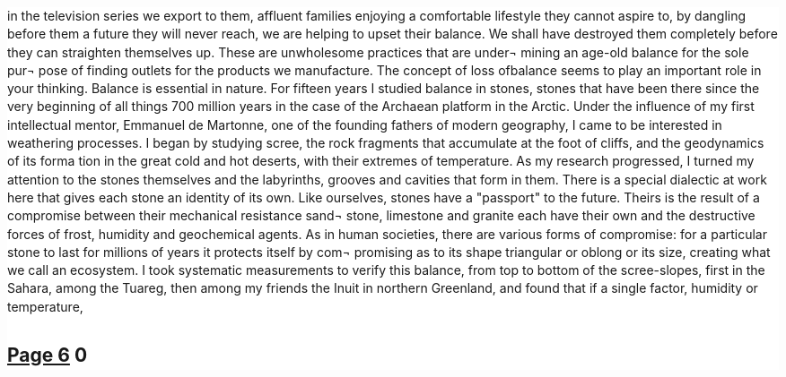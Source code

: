 in the television series we export to them,
affluent families enjoying a comfortable
lifestyle they cannot aspire to, by dangling
before them a future they will never reach,
we are helping to upset their balance. We
shall have destroyed them completely before
they can straighten themselves up. These
are unwholesome practices that are under¬
mining an age-old balance for the sole pur¬
pose of finding outlets for the products we
manufacture.
The concept of loss ofbalance seems to
play an important role in your thinking.
Balance is essential in nature. For fifteen
years I studied balance in stones, stones
that have been there since the very beginning
of all things 700 million years in the case
of the Archaean platform in the Arctic.
Under the influence of my first intellectual
mentor, Emmanuel de Martonne, one of
the founding fathers of modern geography,
I came to be interested in weathering
processes. I began by studying scree, the
rock fragments that accumulate at the foot
of cliffs, and the geodynamics of its forma
tion in the great cold and hot deserts, with
their extremes of temperature. As my
research progressed, I turned my attention
to the stones themselves and the labyrinths,
grooves and cavities that form in them.
There is a special dialectic at work here that
gives each stone an identity of its own. Like
ourselves, stones have a "passport" to the
future. Theirs is the result of a compromise
between their mechanical resistance sand¬
stone, limestone and granite each have their
own and the destructive forces of frost,
humidity and geochemical agents. As in
human societies, there are various forms of
compromise: for a particular stone to last for
millions of years it protects itself by com¬
promising as to its shape triangular or
oblong or its size, creating what we call an
ecosystem. I took systematic measurements
to verify this balance, from top to bottom of
the scree-slopes, first in the Sahara, among
the Tuareg, then among my friends the Inuit
in northern Greenland, and found that if a
single factor, humidity or temperature,

## [Page 6](https://demo.humlab.umu.se/courier/096934engo.pdf#page=6) 0
